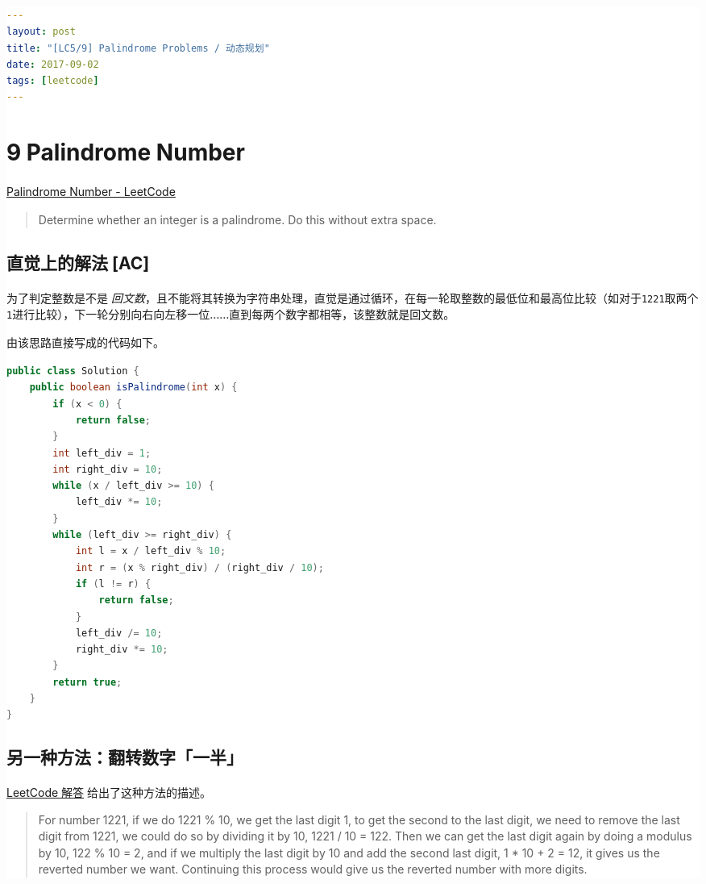 ```yaml
---
layout: post
title: "[LC5/9] Palindrome Problems / 动态规划"
date: 2017-09-02
tags: [leetcode]
---
```


# 9 Palindrome Number

[Palindrome Number - LeetCode](https://leetcode.com/problems/palindrome-number/description/)

> Determine whether an integer is a palindrome. Do this without extra space.

## 直觉上的解法 [AC]

为了判定整数是不是 _回文数_，且不能将其转换为字符串处理，直觉是通过循环，在每一轮取整数的最低位和最高位比较（如对于`1221`取两个`1`进行比较），下一轮分别向右向左移一位……直到每两个数字都相等，该整数就是回文数。

由该思路直接写成的代码如下。

```java
public class Solution {
    public boolean isPalindrome(int x) {
        if (x < 0) {
            return false;
        }
        int left_div = 1;
        int right_div = 10;
        while (x / left_div >= 10) {
            left_div *= 10;
        }
        while (left_div >= right_div) {
            int l = x / left_div % 10;
            int r = (x % right_div) / (right_div / 10);
            if (l != r) {
                return false;
            }
            left_div /= 10;
            right_div *= 10;
        }
        return true;
    }
}
```

## 另一种方法：翻转数字「一半」

[LeetCode 解答](https://leetcode.com/problems/palindrome-number/solution/) 给出了这种方法的描述。

> For number 1221, if we do 1221 % 10, we get the last digit 1, to get the second to the last digit, we need to remove the last digit from 1221, we could do so by dividing it by 10, 1221 / 10 = 122. Then we can get the last digit again by doing a modulus by 10, 122 % 10 = 2, and if we multiply the last digit by 10 and add the second last digit, 1 * 10 + 2 = 12, it gives us the reverted number we want. Continuing this process would give us the reverted number with more digits.
